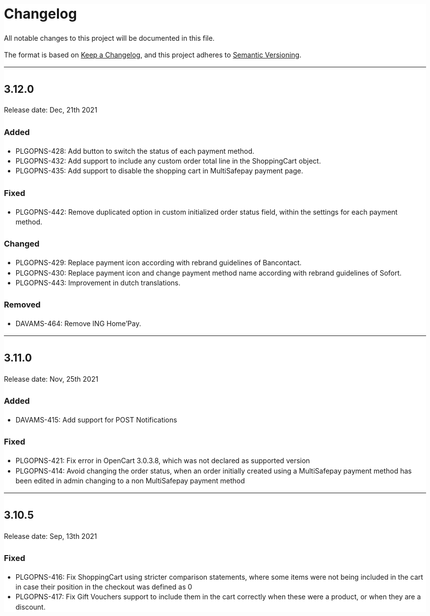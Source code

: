 # Changelog
All notable changes to this project will be documented in this file.

The format is based on [Keep a Changelog](https://keepachangelog.com/en/1.0.0/),
and this project adheres to [Semantic Versioning](https://semver.org/spec/v2.0.0.html).

***

## 3.12.0
Release date: Dec, 21th 2021

### Added
+ PLGOPNS-428: Add button to switch the status of each payment method.
+ PLGOPNS-432: Add support to include any custom order total line in the ShoppingCart object.
+ PLGOPNS-435: Add support to disable the shopping cart in MultiSafepay payment page.

### Fixed
+ PLGOPNS-442: Remove duplicated option in custom initialized order status field, within the settings for each payment method.

### Changed
+ PLGOPNS-429: Replace payment icon according with rebrand guidelines of Bancontact.
+ PLGOPNS-430: Replace payment icon and change payment method name according with rebrand guidelines of Sofort.
+ PLGOPNS-443: Improvement in dutch translations.

### Removed
+ DAVAMS-464: Remove ING Home’Pay.

***

## 3.11.0
Release date: Nov, 25th 2021

### Added
+ DAVAMS-415: Add support for POST Notifications

### Fixed
+ PLGOPNS-421: Fix error in OpenCart 3.0.3.8, which was not declared as supported version
+ PLGOPNS-414: Avoid changing the order status, when an order initially created using a MultiSafepay payment method has been edited in admin changing to a non MultiSafepay payment method

***

## 3.10.5
Release date: Sep, 13th 2021

### Fixed
+ PLGOPNS-416: Fix ShoppingCart using stricter comparison statements, where some items were not being included in the cart in case their position in the checkout was defined as 0
+ PLGOPNS-417: Fix Gift Vouchers support to include them in the cart correctly when these were a product, or when they are a discount.
